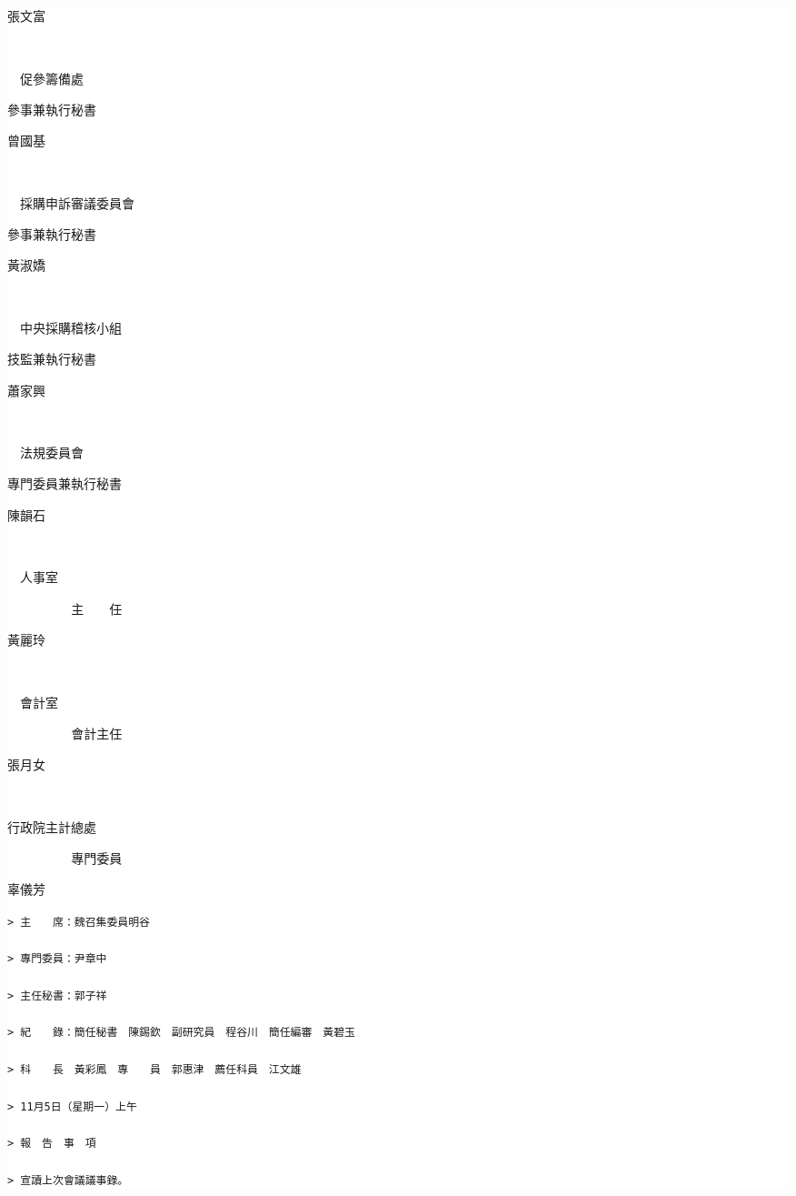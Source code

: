 <td WIDTH="301" STYLE="border: none; padding: 0cm"><p LANG="zh-TW" CLASS="cjk" STYLE="margin-right: 0.19cm">張文富</p></td></tr><tr><td WIDTH="91" VALIGN="TOP" STYLE="border: none; padding: 0cm"><p LANG="zh-TW" CLASS="cjk"><br></p></td><td WIDTH="217" STYLE="border: none; padding: 0cm"><p LANG="zh-TW" CLASS="cjk" ALIGN="LEFT" STYLE="margin-left: 0.37cm; margin-right: 0.19cm">促參籌備處</p></td><td WIDTH="185" STYLE="border: none; padding: 0cm"><p LANG="zh-TW" CLASS="cjk" STYLE="margin-right: 0.19cm">參事兼執行秘書</p></td><td WIDTH="301" STYLE="border: none; padding: 0cm"><p LANG="zh-TW" CLASS="cjk" STYLE="margin-right: 0.19cm">曾國基</p></td></tr><tr><td WIDTH="91" VALIGN="TOP" STYLE="border: none; padding: 0cm"><p LANG="zh-TW" CLASS="cjk"><br></p></td><td WIDTH="217" STYLE="border: none; padding: 0cm"><p LANG="zh-TW" CLASS="cjk" ALIGN="LEFT" STYLE="margin-left: 0.37cm; margin-right: 0.19cm">採購申訴審議委員會</p></td><td WIDTH="185" STYLE="border: none; padding: 0cm"><p LANG="zh-TW" CLASS="cjk" STYLE="margin-right: 0.19cm">參事兼執行秘書</p></td><td WIDTH="301" STYLE="border: none; padding: 0cm"><p LANG="zh-TW" CLASS="cjk" STYLE="margin-right: 0.19cm">黃淑嬌</p></td></tr><tr><td WIDTH="91" VALIGN="TOP" STYLE="border: none; padding: 0cm"><p LANG="zh-TW" CLASS="cjk"><br></p></td><td WIDTH="217" STYLE="border: none; padding: 0cm"><p LANG="zh-TW" CLASS="cjk" ALIGN="LEFT" STYLE="margin-left: 0.37cm; margin-right: 0.19cm">中央採購稽核小組</p></td><td WIDTH="185" STYLE="border: none; padding: 0cm"><p LANG="zh-TW" CLASS="cjk" STYLE="margin-right: 0.19cm">技監兼執行秘書</p></td><td WIDTH="301" STYLE="border: none; padding: 0cm"><p LANG="zh-TW" CLASS="cjk" STYLE="margin-right: 0.19cm">蕭家興</p></td></tr><tr><td WIDTH="91" VALIGN="TOP" STYLE="border: none; padding: 0cm"><p LANG="zh-TW" CLASS="cjk"><br></p></td><td WIDTH="217" STYLE="border: none; padding: 0cm"><p LANG="zh-TW" CLASS="cjk" ALIGN="LEFT" STYLE="margin-left: 0.37cm; margin-right: 0.19cm">法規委員會</p></td><td WIDTH="185" STYLE="border: none; padding: 0cm"><p LANG="zh-TW" CLASS="cjk" STYLE="margin-right: 0.19cm">專門委員兼執行秘書</p></td><td WIDTH="301" STYLE="border: none; padding: 0cm"><p LANG="zh-TW" CLASS="cjk" STYLE="margin-right: 0.19cm">陳韻石</p></td></tr><tr><td WIDTH="91" VALIGN="TOP" STYLE="border: none; padding: 0cm"><p LANG="zh-TW" CLASS="cjk"><br></p></td><td WIDTH="217" STYLE="border: none; padding: 0cm"><p LANG="zh-TW" CLASS="cjk" ALIGN="LEFT" STYLE="margin-left: 0.37cm; margin-right: 0.19cm">人事室</p></td><td WIDTH="185" STYLE="border: none; padding: 0cm"><p LANG="zh-TW" CLASS="cjk" STYLE="margin-left: 1.86cm; margin-right: 0.19cm">主　　任</p></td><td WIDTH="301" STYLE="border: none; padding: 0cm"><p LANG="zh-TW" CLASS="cjk" STYLE="margin-right: 0.19cm">黃麗玲</p></td></tr><tr><td WIDTH="91" VALIGN="TOP" STYLE="border: none; padding: 0cm"><p LANG="zh-TW" CLASS="cjk"><br></p></td><td WIDTH="217" STYLE="border: none; padding: 0cm"><p LANG="zh-TW" CLASS="cjk" ALIGN="LEFT" STYLE="margin-left: 0.37cm; margin-right: 0.19cm">會計室</p></td><td WIDTH="185" STYLE="border: none; padding: 0cm"><p LANG="zh-TW" CLASS="cjk" STYLE="margin-left: 1.86cm; margin-right: 0.19cm">會計主任</p></td><td WIDTH="301" STYLE="border: none; padding: 0cm"><p LANG="zh-TW" CLASS="cjk" STYLE="margin-right: 0.19cm">張月女</p></td></tr><tr><td WIDTH="91" VALIGN="TOP" STYLE="border: none; padding: 0cm"><p LANG="zh-TW" CLASS="cjk"><br></p></td><td WIDTH="217" STYLE="border: none; padding: 0cm"><p LANG="zh-TW" CLASS="cjk" ALIGN="LEFT" STYLE="margin-right: 0.19cm">行政院主計總處</p></td><td WIDTH="185" STYLE="border: none; padding: 0cm"><p LANG="zh-TW" CLASS="cjk" STYLE="margin-left: 1.86cm; margin-right: 0.19cm">專門委員</p></td><td WIDTH="301" STYLE="border: none; padding: 0cm"><p LANG="zh-TW" CLASS="cjk" STYLE="margin-right: 0.19cm">辜儀芳</p></td></tr></table>

    > 主　　席：魏召集委員明谷

    > 專門委員：尹章中

    > 主任秘書：郭子祥

    > 紀　　錄：簡任秘書　陳錫欽　副研究員　程谷川　簡任編審　黃碧玉

    > 科　　長　黃彩鳳　專　　員　郭惠津　薦任科員　江文雄

    > 11月5日（星期一）上午

    > 報　告　事　項

    > 宣讀上次會議議事錄。
